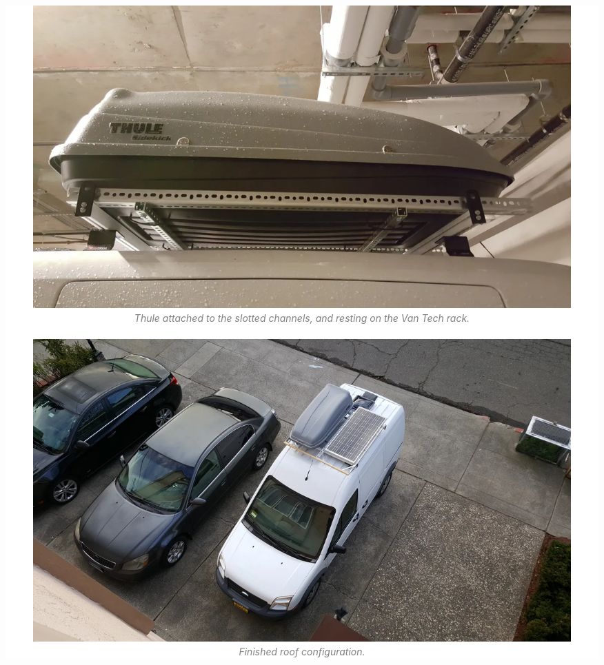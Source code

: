 <figure style="text-align: center; margin-bottom: 20px;">
  <img src="../assets/img/build/20180226_064018.webp" >
  <figcaption style="color: grey; font-style: italic;" >Thule attached to the slotted channels, and resting on the Van Tech rack.</figcaption>
</figure>


<figure style="text-align: center; margin-bottom: 20px;">
  <img src="../assets/img/build/20180306_072019.webp" >
  <figcaption style="color: grey; font-style: italic;" >Finished roof configuration.</figcaption>
</figure>
